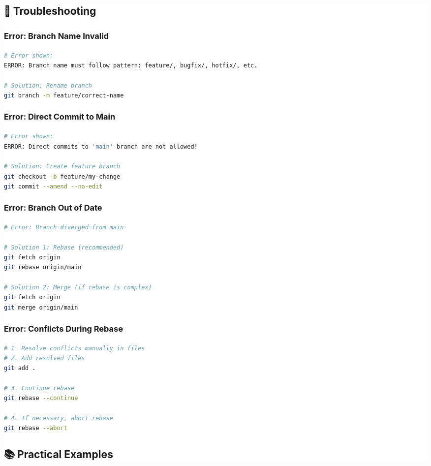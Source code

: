 ## 🚨 Troubleshooting

### Error: Branch Name Invalid

```bash
# Error shown:
ERROR: Branch name must follow pattern: feature/, bugfix/, hotfix/, etc.

# Solution: Rename branch
git branch -m feature/correct-name
```

### Error: Direct Commit to Main

```bash
# Error shown:
ERROR: Direct commits to 'main' branch are not allowed!

# Solution: Create feature branch
git checkout -b feature/my-change
git commit --amend --no-edit
```

### Error: Branch Out of Date

```bash
# Error: Branch diverged from main

# Solution 1: Rebase (recommended)
git fetch origin
git rebase origin/main

# Solution 2: Merge (if rebase is complex)
git fetch origin
git merge origin/main
```

### Error: Conflicts During Rebase

```bash
# 1. Resolve conflicts manually in files
# 2. Add resolved files
git add .

# 3. Continue rebase
git rebase --continue

# 4. If necessary, abort rebase
git rebase --abort
```

## 📚 Practical Examples
